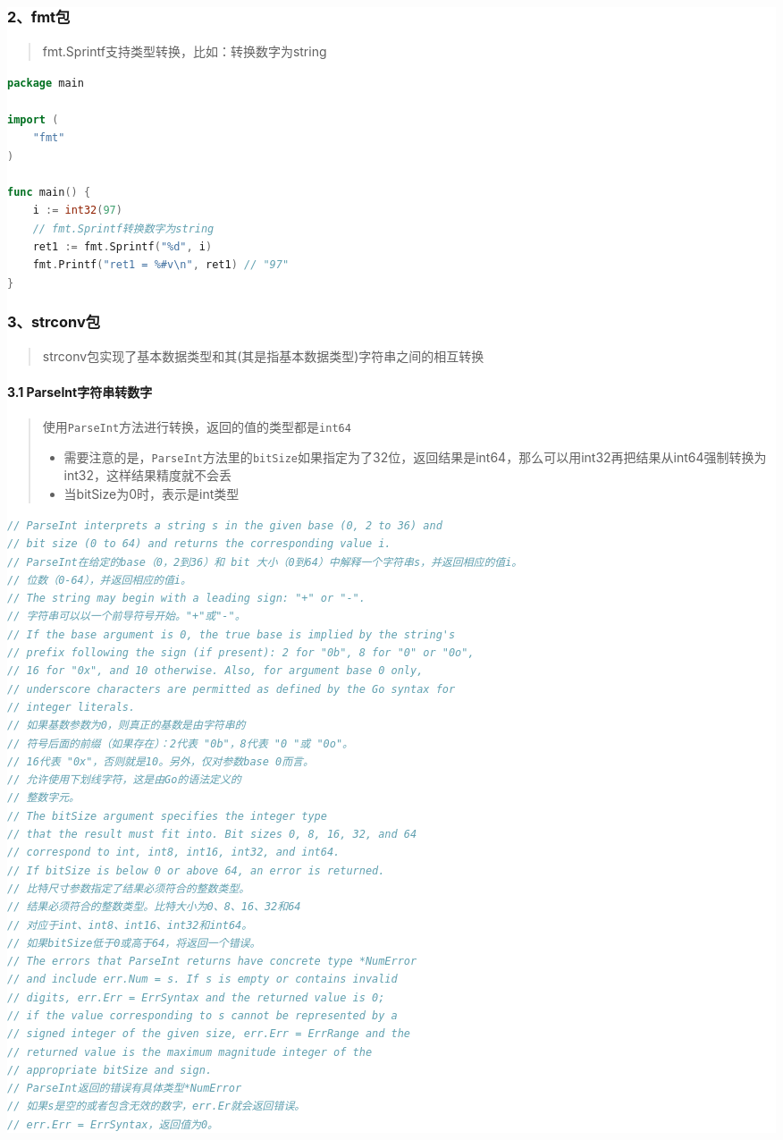 ### 2、fmt包

> fmt.Sprintf支持类型转换，比如：转换数字为string

```go
package main

import (
	"fmt"
)

func main() {
	i := int32(97)
	// fmt.Sprintf转换数字为string
	ret1 := fmt.Sprintf("%d", i)
	fmt.Printf("ret1 = %#v\n", ret1) // "97"
}
```

### 3、strconv包

> strconv包实现了基本数据类型和其(其是指基本数据类型)字符串之间的相互转换

#### 3.1 ParseInt字符串转数字

> 使用`ParseInt`方法进行转换，返回的值的类型都是`int64`
>
> - 需要注意的是，`ParseInt`方法里的`bitSize`如果指定为了32位，返回结果是int64，那么可以用int32再把结果从int64强制转换为int32，这样结果精度就不会丢
> - 当bitSize为0时，表示是int类型

```go
// ParseInt interprets a string s in the given base (0, 2 to 36) and
// bit size (0 to 64) and returns the corresponding value i.
// ParseInt在给定的base（0，2到36）和 bit 大小（0到64）中解释一个字符串s，并返回相应的值i。
// 位数（0-64），并返回相应的值i。
// The string may begin with a leading sign: "+" or "-".
// 字符串可以以一个前导符号开始。"+"或"-"。
// If the base argument is 0, the true base is implied by the string's
// prefix following the sign (if present): 2 for "0b", 8 for "0" or "0o",
// 16 for "0x", and 10 otherwise. Also, for argument base 0 only,
// underscore characters are permitted as defined by the Go syntax for
// integer literals.
// 如果基数参数为0，则真正的基数是由字符串的
// 符号后面的前缀（如果存在）：2代表 "0b"，8代表 "0 "或 "0o"。
// 16代表 "0x"，否则就是10。另外，仅对参数base 0而言。
// 允许使用下划线字符，这是由Go的语法定义的
// 整数字元。
// The bitSize argument specifies the integer type
// that the result must fit into. Bit sizes 0, 8, 16, 32, and 64
// correspond to int, int8, int16, int32, and int64.
// If bitSize is below 0 or above 64, an error is returned.
// 比特尺寸参数指定了结果必须符合的整数类型。
// 结果必须符合的整数类型。比特大小为0、8、16、32和64
// 对应于int、int8、int16、int32和int64。
// 如果bitSize低于0或高于64，将返回一个错误。
// The errors that ParseInt returns have concrete type *NumError
// and include err.Num = s. If s is empty or contains invalid
// digits, err.Err = ErrSyntax and the returned value is 0;
// if the value corresponding to s cannot be represented by a
// signed integer of the given size, err.Err = ErrRange and the
// returned value is the maximum magnitude integer of the
// appropriate bitSize and sign.
// ParseInt返回的错误有具体类型*NumError
// 如果s是空的或者包含无效的数字，err.Er就会返回错误。
// err.Err = ErrSyntax，返回值为0。
```